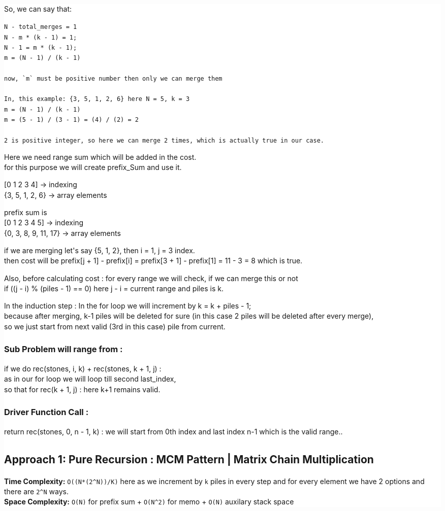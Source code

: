 So, we can say that: <br/>
```
N - total_merges = 1
N - m * (k - 1) = 1;
N - 1 = m * (k - 1);
m = (N - 1) / (k - 1)

now, `m` must be positive number then only we can merge them

In, this example: {3, 5, 1, 2, 6} here N = 5, k = 3
m = (N - 1) / (k - 1)
m = (5 - 1) / (3 - 1) = (4) / (2) = 2

2 is positive integer, so here we can merge 2 times, which is actually true in our case. 
```
Here we need range sum which will be added in the cost. <br/>
for this purpose we will create prefix_Sum and use it. <br/>

[0 1 2 3 4] -> indexing <br/>
{3, 5, 1, 2, 6} -> array elements <br/>

prefix sum is <br/>
[0 1 2 3 4 5] -> indexing <br/>
{0, 3, 8, 9, 11, 17} -> array elements <br/>

if we are merging let's say {5, 1, 2}, then i = 1, j = 3 index. <br/>
then cost will be prefix[j + 1] - prefix[i] = prefix[3 + 1] - prefix[1] = 11 - 3 = 8 which is true. <br/>

Also, before calculating cost : for every range we will check, if we can merge this or not <br/>
if ((j - i) % (piles - 1) == 0) here j - i = current range and piles is k. <br/>

In the induction step : In the for loop we will increment by k = k + piles - 1; <br/>
because after merging, k-1 piles will be deleted for sure (in this case 2 piles will be deleted after every merge),  <br/>
so we just start from next valid (3rd in this case) pile from current. <br/>

### Sub Problem will range from : <br/>
if we do rec(stones, i, k) + rec(stones, k + 1, j) :  <br/>
as in our for loop we will loop till second last_index,  <br/>
so that for rec(k + 1, j) : here k+1 remains valid. <br/>

### Driver Function Call : <br/>
return rec(stones, 0, n - 1, k) : we will start from 0th index and last index n-1 which is the valid range.. <br/>

## Approach 1: Pure Recursion : MCM Pattern | Matrix Chain Multiplication
**Time Complexity:** `O((N*(2^N))/K)` here as we increment by `k` piles in every step and for every element we have 2 options and there are `2^N` ways.
<br />
**Space Complexity:** `O(N)` for prefix sum + `O(N^2)` for memo + `O(N)` auxilary stack space <br/>
